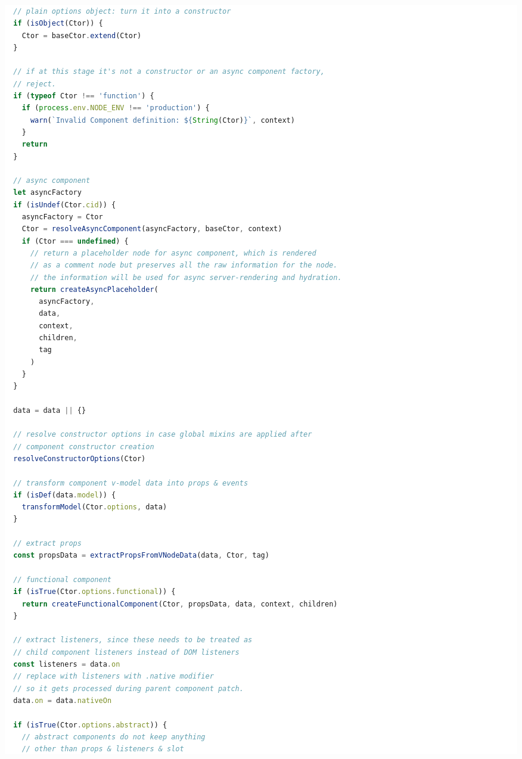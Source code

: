 ```js
  // plain options object: turn it into a constructor
  if (isObject(Ctor)) {
    Ctor = baseCtor.extend(Ctor)
  }

  // if at this stage it's not a constructor or an async component factory,
  // reject.
  if (typeof Ctor !== 'function') {
    if (process.env.NODE_ENV !== 'production') {
      warn(`Invalid Component definition: ${String(Ctor)}`, context)
    }
    return
  }

  // async component
  let asyncFactory
  if (isUndef(Ctor.cid)) {
    asyncFactory = Ctor
    Ctor = resolveAsyncComponent(asyncFactory, baseCtor, context)
    if (Ctor === undefined) {
      // return a placeholder node for async component, which is rendered
      // as a comment node but preserves all the raw information for the node.
      // the information will be used for async server-rendering and hydration.
      return createAsyncPlaceholder(
        asyncFactory,
        data,
        context,
        children,
        tag
      )
    }
  }

  data = data || {}

  // resolve constructor options in case global mixins are applied after
  // component constructor creation
  resolveConstructorOptions(Ctor)

  // transform component v-model data into props & events
  if (isDef(data.model)) {
    transformModel(Ctor.options, data)
  }

  // extract props
  const propsData = extractPropsFromVNodeData(data, Ctor, tag)

  // functional component
  if (isTrue(Ctor.options.functional)) {
    return createFunctionalComponent(Ctor, propsData, data, context, children)
  }

  // extract listeners, since these needs to be treated as
  // child component listeners instead of DOM listeners
  const listeners = data.on
  // replace with listeners with .native modifier
  // so it gets processed during parent component patch.
  data.on = data.nativeOn

  if (isTrue(Ctor.options.abstract)) {
    // abstract components do not keep anything
    // other than props & listeners & slot

```